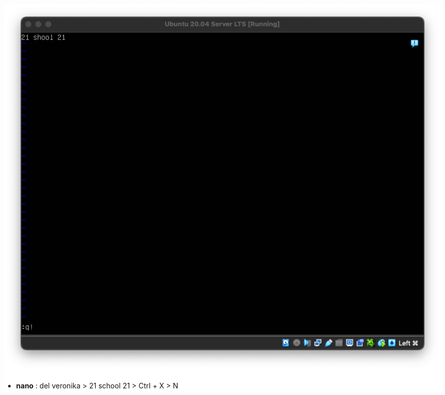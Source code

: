   ![screenshot](img/part07/05.png "редактирование без сохранения в VIM")
  - **nano** : del veronika > 21 school 21 > Ctrl + X > N